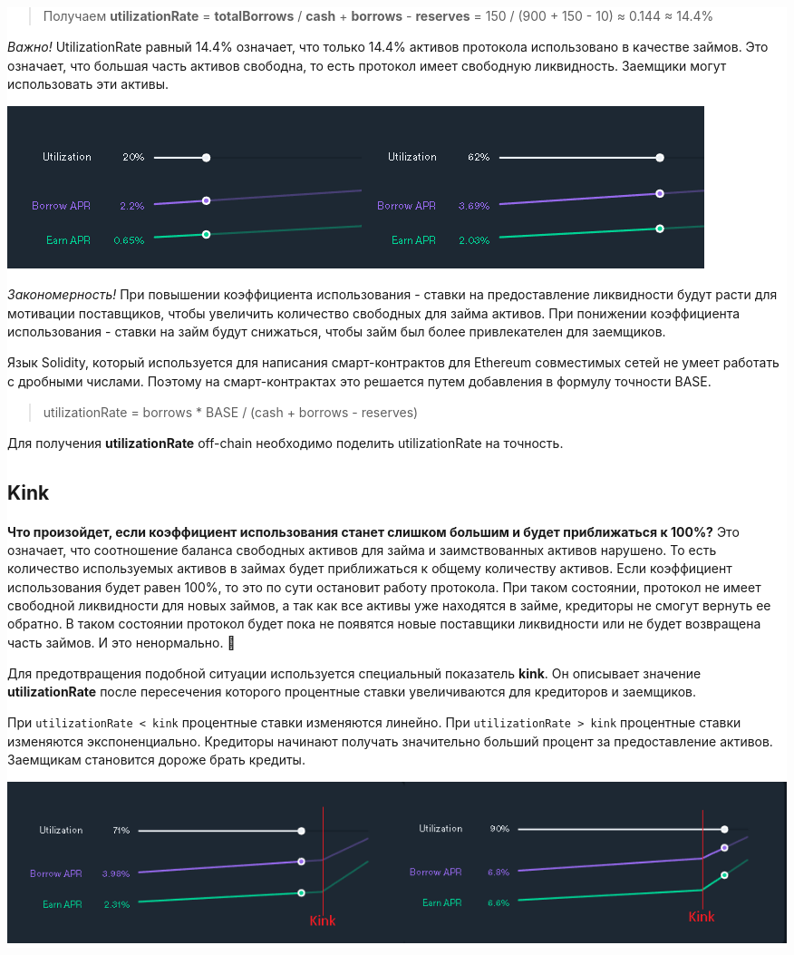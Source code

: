 >
> Получаем **utilizationRate** = **totalBorrows** / **cash** + **borrows** - **reserves** = 150 / (900 + 150 - 10) ≈ 0.144 ≈ 14.4%

_Важно!_ UtilizationRate равный 14.4% означает, что только 14.4% активов протокола использовано в качестве займов. Это означает, что большая часть активов свободна, то есть протокол имеет свободную ликвидность. Заемщики могут использовать эти активы.

![](images/utilization-rate.png)

_Закономерность!_ При повышении коэффициента использования - ставки на предоставление ликвидности будут расти для мотивации поставщиков, чтобы увеличить количество свободных для займа активов. При понижении коэффициента использования - ставки на займ будут снижаться, чтобы займ был более привлекателен для заемщиков.

Язык Solidity, который используется для написания смарт-контрактов для Ethereum совместимых сетей не умеет работать с дробными числами. Поэтому на смарт-контрактах это решается путем добавления в формулу точности BASE.

> utilizationRate = borrows * BASE / (cash + borrows - reserves)

Для получения **utilizationRate** off-chain необходимо поделить utilizationRate на точность.

## Kink

**Что произойдет, если коэффициент использования станет слишком большим и будет приближаться к 100%?** Это означает, что соотношение баланса свободных активов для займа и заимствованных активов нарушено. То есть количество используемых активов в займах будет приближаться к общему количеству активов. Если коэффициент использования будет равен 100%, то это по сути остановит работу протокола. При таком состоянии, протокол не имеет свободной ликвидности для новых займов, а так как все активы уже находятся в займе, кредиторы не смогут вернуть ее обратно. В таком состоянии протокол будет пока не появятся новые поставщики ликвидности или не будет возвращена часть займов. И это ненормально. 🤢

Для предотвращения подобной ситуации используется специальный показатель **kink**. Он описывает значение **utilizationRate** после пересечения которого процентные ставки увеличиваются для кредиторов и заемщиков.

При `utilizationRate < kink` процентные ставки изменяются линейно.
При `utilizationRate > kink` процентные ставки изменяются экспоненциально. Кредиторы начинают получать значительно больший процент за предоставление активов. Заемщикам становится дороже брать кредиты.

![](./images/utilization-rate-kink.png)
